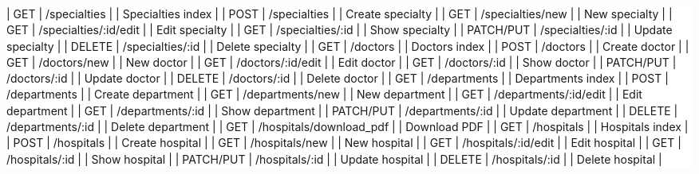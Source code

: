 | GET         | /specialties                          |             | Specialties index  |
| POST        | /specialties                          |             | Create specialty   |
| GET         | /specialties/new                      |             | New specialty      |
| GET         | /specialties/:id/edit                 |             | Edit specialty     |
| GET         | /specialties/:id                      |             | Show specialty     |
| PATCH/PUT   | /specialties/:id                      |             | Update specialty   |
| DELETE      | /specialties/:id                      |             | Delete specialty   |
| GET         | /doctors                              |             | Doctors index      |
| POST        | /doctors                              |             | Create doctor      |
| GET         | /doctors/new                          |             | New doctor         |
| GET         | /doctors/:id/edit                     |             | Edit doctor        |
| GET         | /doctors/:id                          |             | Show doctor        |
| PATCH/PUT   | /doctors/:id                          |             | Update doctor      |
| DELETE      | /doctors/:id                          |             | Delete doctor      |
| GET         | /departments                          |             | Departments index  |
| POST        | /departments                          |             | Create department  |
| GET         | /departments/new                      |             | New department     |
| GET         | /departments/:id/edit                 |             | Edit department    |
| GET         | /departments/:id                      |             | Show department    |
| PATCH/PUT   | /departments/:id                      |             | Update department  |
| DELETE      | /departments/:id                      |             | Delete department  |
| GET         | /hospitals/download_pdf               |             | Download PDF       |
| GET         | /hospitals                            |             | Hospitals index    |
| POST        | /hospitals                            |             | Create hospital    |
| GET         | /hospitals/new                        |             | New hospital       |
| GET         | /hospitals/:id/edit                   |             | Edit hospital      |
| GET         | /hospitals/:id                        |             | Show hospital      |
| PATCH/PUT   | /hospitals/:id                        |             | Update hospital    |
| DELETE      | /hospitals/:id                        |             | Delete hospital    |


